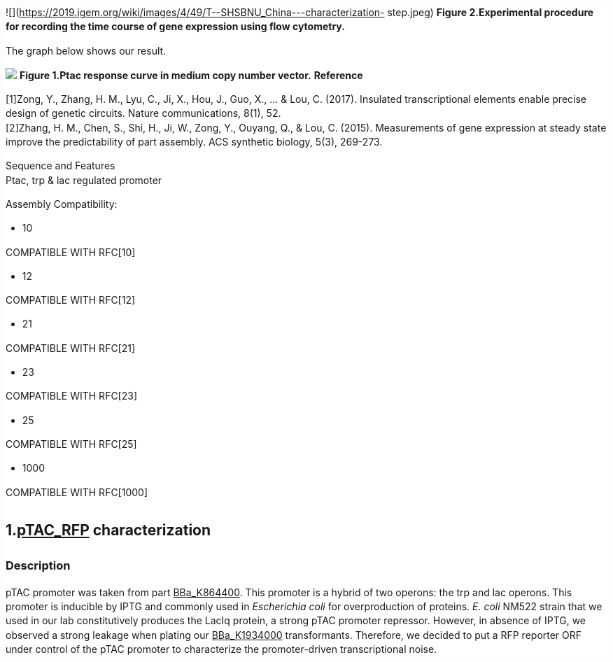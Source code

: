 ![](https://2019.igem.org/wiki/images/4/49/T--SHSBNU_China---characterization-
step.jpeg) **Figure 2.Experimental procedure for recording the time course of
gene expression using flow cytometry.**

The graph below shows our result.

![](https://2019.igem.org/wiki/images/e/e5/T--SHSBNU_China---Ptac-result.png)
**Figure 1.Ptac response curve in medium copy number vector.** **Reference**

[1]Zong, Y., Zhang, H. M., Lyu, C., Ji, X., Hou, J., Guo, X., ... & Lou, C.
(2017). Insulated transcriptional elements enable precise design of genetic
circuits. Nature communications, 8(1), 52.  
[2]Zhang, H. M., Chen, S., Shi, H., Ji, W., Zong, Y., Ouyang, Q., & Lou, C.
(2015). Measurements of gene expression at steady state improve the
predictability of part assembly. ACS synthetic biology, 5(3), 269-273.

Sequence and Features  
Ptac, trp & lac regulated promoter</br>

  

Assembly Compatibility:

  * 10

COMPATIBLE WITH RFC[10]

  * 12

COMPATIBLE WITH RFC[12]

  * 21

COMPATIBLE WITH RFC[21]

  * 23

COMPATIBLE WITH RFC[23]

  * 25

COMPATIBLE WITH RFC[25]

  * 1000

COMPATIBLE WITH RFC[1000]

## **1.[pTAC_RFP](/Part:BBa_K1934040 "Part:BBa K1934040") characterization**

### Description

pTAC promoter was taken from part
[BBa_K864400](http://parts.igem.org/Part:BBa_K864400). This promoter is a
hybrid of two operons: the trp and lac operons. This promoter is inducible by
IPTG and commonly used in _Escherichia coli_ for overproduction of proteins.
_E. coli_ NM522 strain that we used in our lab constitutively produces the
LacIq protein, a strong pTAC promoter repressor. However, in absence of IPTG,
we observed a strong leakage when plating our
[BBa_K1934000](http://parts.igem.org/Part:BBa_K1934000) transformants.
Therefore, we decided to put a RFP reporter ORF under control of the pTAC
promoter to characterize the promoter-driven transcriptional noise.
